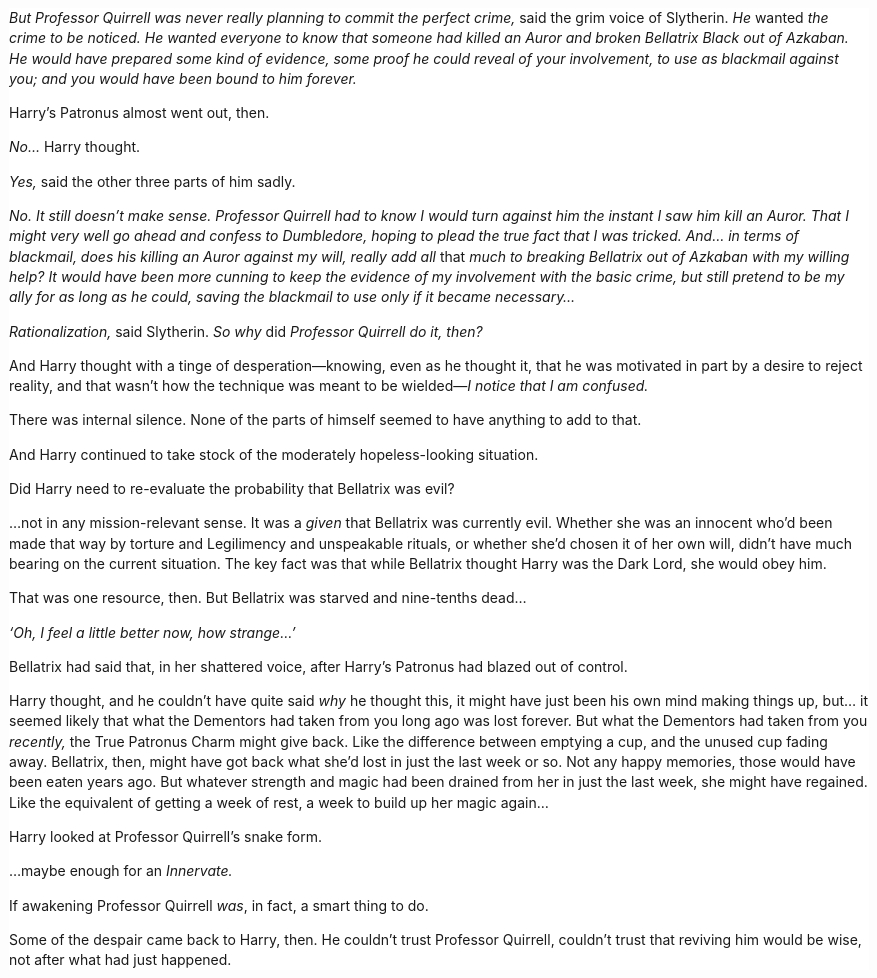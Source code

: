 *But Professor Quirrell was never really planning to commit the perfect crime,* said the grim voice of Slytherin. *He* wanted *the crime to be noticed. He wanted everyone to know that someone had killed an Auror and broken Bellatrix Black out of Azkaban. He would have prepared some kind of evidence, some proof he could reveal of your involvement, to use as blackmail against you; and you would have been bound to him forever.*

Harry’s Patronus almost went out, then.

*No…* Harry thought.

*Yes,* said the other three parts of him sadly.

*No. It still doesn’t make sense. Professor Quirrell had to know I would turn against him the instant I saw him kill an Auror. That I might very well go ahead and confess to Dumbledore, hoping to plead the true fact that I was tricked. And… in terms of blackmail, does his killing an Auror against my will, really add all* that *much to breaking Bellatrix out of Azkaban with my willing help? It would have been more cunning to keep the evidence of my involvement with the basic crime, but still pretend to be my ally for as long as he could, saving the blackmail to use only if it became necessary…*

*Rationalization,* said Slytherin. *So why* did *Professor Quirrell do it, then?*

And Harry thought with a tinge of desperation—knowing, even as he thought it, that he was motivated in part by a desire to reject reality, and that wasn’t how the technique was meant to be wielded—*I notice that I am confused.*

There was internal silence. None of the parts of himself seemed to have anything to add to that.

And Harry continued to take stock of the moderately hopeless-looking situation.

Did Harry need to re-evaluate the probability that Bellatrix was evil?

…not in any mission-relevant sense. It was a *given* that Bellatrix was currently evil. Whether she was an innocent who’d been made that way by torture and Legilimency and unspeakable rituals, or whether she’d chosen it of her own will, didn’t have much bearing on the current situation. The key fact was that while Bellatrix thought Harry was the Dark Lord, she would obey him.

That was one resource, then. But Bellatrix was starved and nine-tenths dead…

*‘Oh, I feel a little better now, how strange…’*

Bellatrix had said that, in her shattered voice, after Harry’s Patronus had blazed out of control.

Harry thought, and he couldn’t have quite said *why* he thought this, it might have just been his own mind making things up, but… it seemed likely that what the Dementors had taken from you long ago was lost forever. But what the Dementors had taken from you *recently,* the True Patronus Charm might give back. Like the difference between emptying a cup, and the unused cup fading away. Bellatrix, then, might have got back what she’d lost in just the last week or so. Not any happy memories, those would have been eaten years ago. But whatever strength and magic had been drained from her in just the last week, she might have regained. Like the equivalent of getting a week of rest, a week to build up her magic again…

Harry looked at Professor Quirrell’s snake form.

…maybe enough for an *Innervate.*

If awakening Professor Quirrell *was*, in fact, a smart thing to do.

Some of the despair came back to Harry, then. He couldn’t trust Professor Quirrell, couldn’t trust that reviving him would be wise, not after what had just happened.
